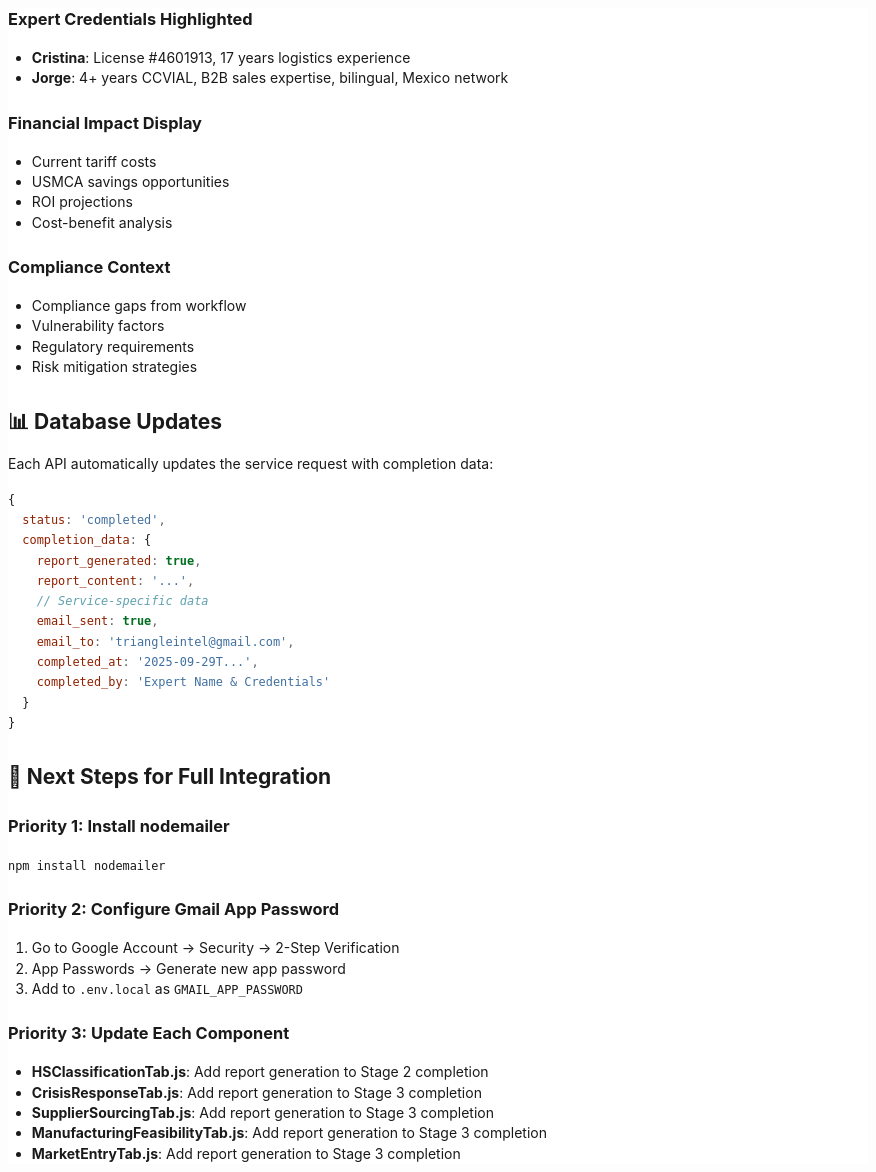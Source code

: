### Expert Credentials Highlighted
- **Cristina**: License #4601913, 17 years logistics experience
- **Jorge**: 4+ years CCVIAL, B2B sales expertise, bilingual, Mexico network

### Financial Impact Display
- Current tariff costs
- USMCA savings opportunities
- ROI projections
- Cost-benefit analysis

### Compliance Context
- Compliance gaps from workflow
- Vulnerability factors
- Regulatory requirements
- Risk mitigation strategies

## 📊 Database Updates

Each API automatically updates the service request with completion data:

```javascript
{
  status: 'completed',
  completion_data: {
    report_generated: true,
    report_content: '...',
    // Service-specific data
    email_sent: true,
    email_to: 'triangleintel@gmail.com',
    completed_at: '2025-09-29T...',
    completed_by: 'Expert Name & Credentials'
  }
}
```

## 🚀 Next Steps for Full Integration

### Priority 1: Install nodemailer
```bash
npm install nodemailer
```

### Priority 2: Configure Gmail App Password
1. Go to Google Account → Security → 2-Step Verification
2. App Passwords → Generate new app password
3. Add to `.env.local` as `GMAIL_APP_PASSWORD`

### Priority 3: Update Each Component
- **HSClassificationTab.js**: Add report generation to Stage 2 completion
- **CrisisResponseTab.js**: Add report generation to Stage 3 completion
- **SupplierSourcingTab.js**: Add report generation to Stage 3 completion
- **ManufacturingFeasibilityTab.js**: Add report generation to Stage 3 completion
- **MarketEntryTab.js**: Add report generation to Stage 3 completion
